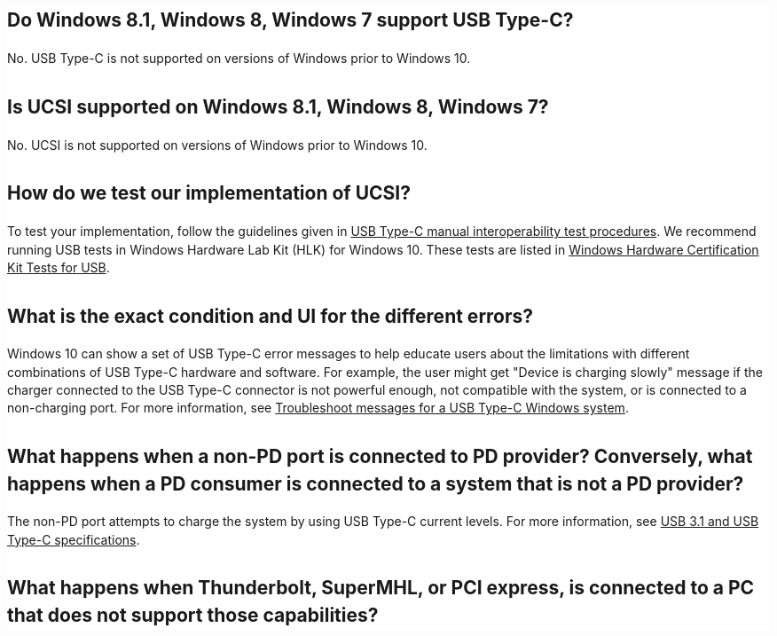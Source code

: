 ## <a href="" id="do-windows-8-1--windows-8--windows-7-support-usb-type-c--"></a>Do Windows 8.1, Windows 8, Windows 7 support USB Type-C?


No. USB Type-C is not supported on versions of Windows prior to Windows 10.

## <a href="" id="is-ucsi-supported-on-windows-8-1--windows-8--windows-7-"></a>Is UCSI supported on Windows 8.1, Windows 8, Windows 7?


No. UCSI is not supported on versions of Windows prior to Windows 10.

## <a href="" id="how-do-we-test-our-implementation-of-ucsi-----"></a>How do we test our implementation of UCSI?


To test your implementation, follow the guidelines given in [USB Type-C manual interoperability test procedures](type.md). We recommend running USB tests in Windows Hardware Lab Kit (HLK) for Windows 10. These tests are listed in [Windows Hardware Certification Kit Tests for USB](windows-hardware-certification-kit-tests-for-usb.md).

## <a href="" id="what-is-the-exact-condition-and-ui-for-the-different-errors-"></a>What is the exact condition and UI for the different errors?


Windows 10 can show a set of USB Type-C error messages to help educate users about the limitations with different combinations of USB Type-C hardware and software. For example, the user might get "Device is charging slowly" message if the charger connected to the USB Type-C connector is not powerful enough, not compatible with the system, or is connected to a non-charging port. For more information, see [Troubleshoot messages for a USB Type-C Windows system](introduction-to-usb-type-c-connectors.md).

## <a href="" id="what-happens-when-a-non-pd-port-is-connected-to-pd-provider-----conversely--what-happens-when-a-pd-consumer-is-connected-to-a-system-that-is-not-a-pd-provider-----"></a>What happens when a non-PD port is connected to PD provider? Conversely, what happens when a PD consumer is connected to a system that is not a PD provider?


The non-PD port attempts to charge the system by using USB Type-C current levels. For more information, see [USB 3.1 and USB Type-C specifications](http://go.microsoft.com/fwlink/p/?LinkId=699515).

## <a href="" id="what-happens-when-thunderbolt--supermhl--or-pci-express--is-connected-to-a-pc-that-does-not-support-those-capabilities-----"></a>What happens when Thunderbolt, SuperMHL, or PCI express, is connected to a PC that does not support those capabilities?
